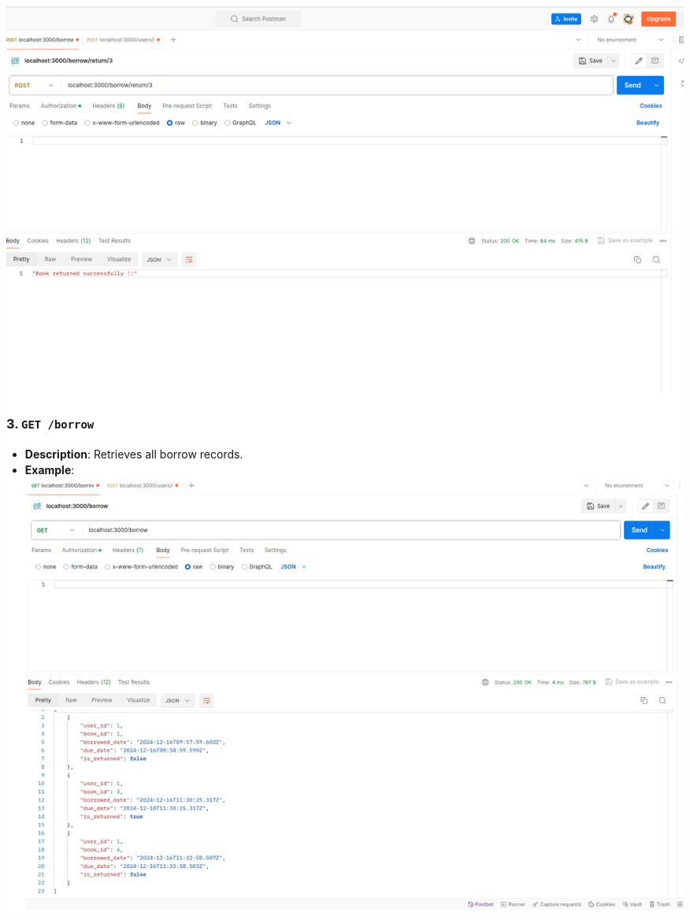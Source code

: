   ![Return Book](postman_images/borrow/2.png)

### 3. **`GET /borrow`**
- **Description**: Retrieves all borrow records.
- **Example**:
  ![Get Borrow Records](postman_images/borrow/3.png)
